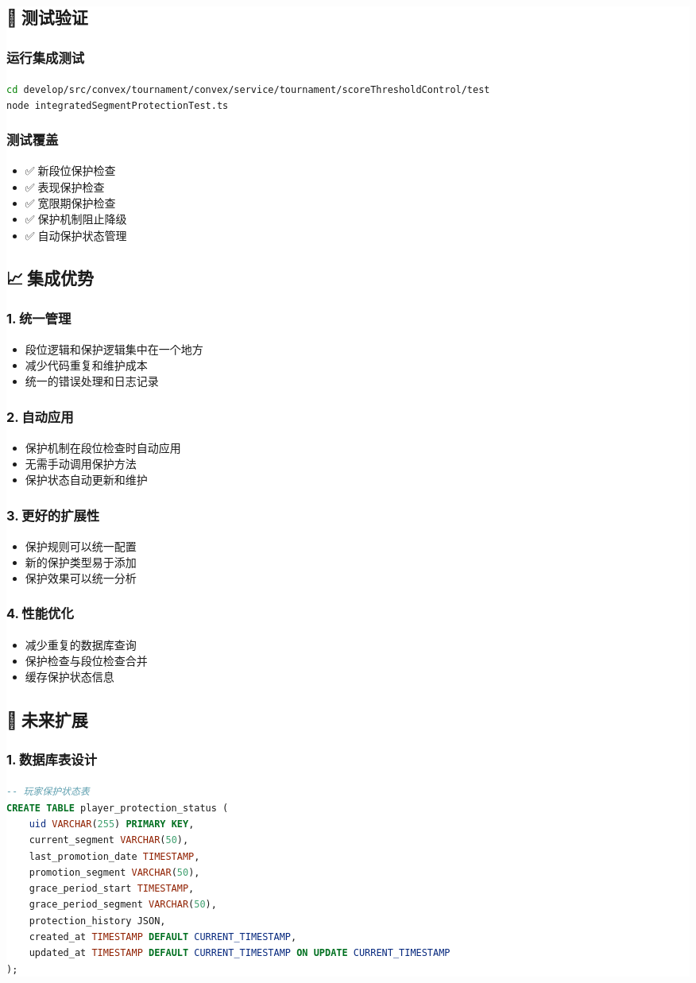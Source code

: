 ## 🧪 测试验证

### 运行集成测试

```bash
cd develop/src/convex/tournament/convex/service/tournament/scoreThresholdControl/test
node integratedSegmentProtectionTest.ts
```

### 测试覆盖

- ✅ 新段位保护检查
- ✅ 表现保护检查
- ✅ 宽限期保护检查
- ✅ 保护机制阻止降级
- ✅ 自动保护状态管理

## 📈 集成优势

### 1. 统一管理

- 段位逻辑和保护逻辑集中在一个地方
- 减少代码重复和维护成本
- 统一的错误处理和日志记录

### 2. 自动应用

- 保护机制在段位检查时自动应用
- 无需手动调用保护方法
- 保护状态自动更新和维护

### 3. 更好的扩展性

- 保护规则可以统一配置
- 新的保护类型易于添加
- 保护效果可以统一分析

### 4. 性能优化

- 减少重复的数据库查询
- 保护检查与段位检查合并
- 缓存保护状态信息

## 🔮 未来扩展

### 1. 数据库表设计

```sql
-- 玩家保护状态表
CREATE TABLE player_protection_status (
    uid VARCHAR(255) PRIMARY KEY,
    current_segment VARCHAR(50),
    last_promotion_date TIMESTAMP,
    promotion_segment VARCHAR(50),
    grace_period_start TIMESTAMP,
    grace_period_segment VARCHAR(50),
    protection_history JSON,
    created_at TIMESTAMP DEFAULT CURRENT_TIMESTAMP,
    updated_at TIMESTAMP DEFAULT CURRENT_TIMESTAMP ON UPDATE CURRENT_TIMESTAMP
);
```
